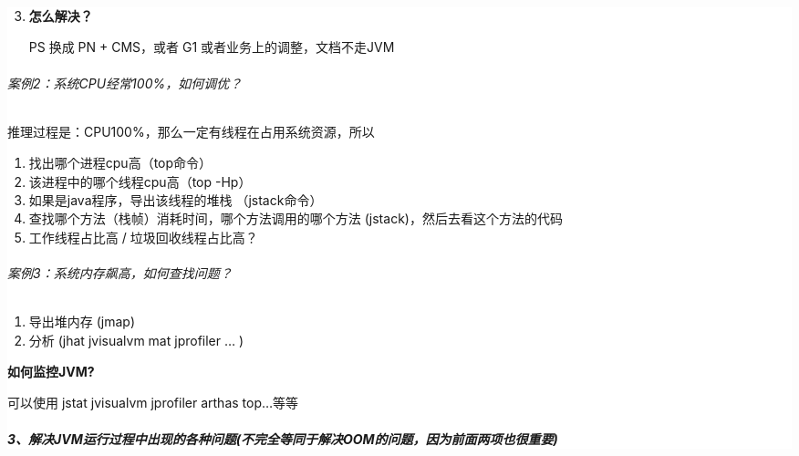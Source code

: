 3. **怎么解决？**

   PS 换成 PN + CMS，或者 G1
   或者业务上的调整，文档不走JVM



###### 案例2：系统CPU经常100%，如何调优？

推理过程是：CPU100%，那么一定有线程在占用系统资源，所以

1. 找出哪个进程cpu高（top命令）
2. 该进程中的哪个线程cpu高（top -Hp）
3. 如果是java程序，导出该线程的堆栈 （jstack命令）
4. 查找哪个方法（栈帧）消耗时间，哪个方法调用的哪个方法 (jstack)，然后去看这个方法的代码
5. 工作线程占比高 / 垃圾回收线程占比高？



###### 案例3：系统内存飙高，如何查找问题？

1. 导出堆内存 (jmap)
2. 分析 (jhat jvisualvm mat jprofiler … )



**如何监控JVM?**

可以使用 jstat jvisualvm jprofiler arthas top…等等



##### 3、解决JVM运行过程中出现的各种问题(不完全等同于解决OOM的问题，因为前面两项也很重要)














